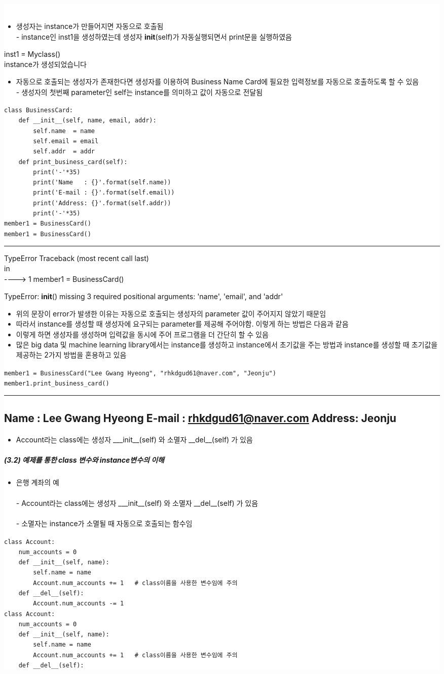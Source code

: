 ~~~~~~
       
~~~~~~        
* 생성자는 instance가 만들어지면 자동으로 호출됨 <br>
\- instance인  inst1을 생성하였는데 생성자 __init__(self)가 자동실행되면서 print문을 실행하였음

inst1 = Myclass()  
instance가 생성되었습니다
* 자동으로 호출되는 생성자가 존재한다면 생성자를 이용하여 Business Name Card에 필요한 입력정보를 자동으로 호출하도록 할 수 있음<br>
\- 생성자의 첫번째 parameter인 self는 instance를 의미하고 값이 자동으로 전달됨
~~~~~~
class BusinessCard:
    def __init__(self, name, email, addr):
        self.name  = name
        self.email = email
        self.addr  = addr
    def print_business_card(self):
        print('-'*35)
        print('Name   : {}'.format(self.name))
        print('E-mail : {}'.format(self.email))
        print('Address: {}'.format(self.addr))
        print('-'*35)
member1 = BusinessCard()
member1 = BusinessCard()
~~~~~~
---------------------------------------------------------------------------
TypeError                                 Traceback (most recent call last)  
<ipython-input-33-6ec702f19110> in <module>  
----> 1 member1 = BusinessCard()  
  
TypeError: __init__() missing 3 required positional arguments: 'name', 'email', and 'addr'  
  
- 위의 문장이 error가 발생한 이유는 자동으로 호출되는 생성자의 parameter 값이 주어지지 않았기 때문임  
- 따라서 instance를 생성할 때 생성자에 요구되는 parameter를 제공해 주어야함. 이렇게 하는 방법은 다음과 같음  
- 이렇게 하면 생성자를 생성하며 입력값을 동시에 주어 프로그램을 더 간단히 할 수 있음  
- 많은 big data 및 machine learning library에서는 instance를 생성하고 instance에서 초기값을 주는 방법과 instance를 생성할 때 초기값을 제공하는 2가지 방법을 혼용하고 있음  
~~~~~~
member1 = BusinessCard("Lee Gwang Hyeong", "rhkdgud61@naver.com", "Jeonju")
member1.print_business_card()
~~~~~~
-----------------------------------
Name   : Lee Gwang Hyeong
E-mail : rhkdgud61@naver.com
Address: Jeonju
-----------------------------------
- Account라는 class에는 생성자 \_\_\_init__(self) 와 소멸자 \_\_del__(self) 가 있음  
##### (3.2) 예제를 통한 class 변수와 instance변수의 이해  
* 은행 계좌의 예 <br>  
\- Account라는 class에는 생성자 \_\_\_init__(self) 와 소멸자 \_\_del__(self) 가 있음<br>  
\- 소멸자는 instance가 소멸될 때 자동으로 호출되는 함수임  
~~~~~~
class Account:
    num_accounts = 0
    def __init__(self, name):
        self.name = name
        Account.num_accounts += 1   # class이름을 사용한 변수임에 주의
    def __del__(self):
        Account.num_accounts -= 1
class Account:
    num_accounts = 0
    def __init__(self, name):
        self.name = name
        Account.num_accounts += 1   # class이름을 사용한 변수임에 주의
    def __del__(self):
~~~~~~